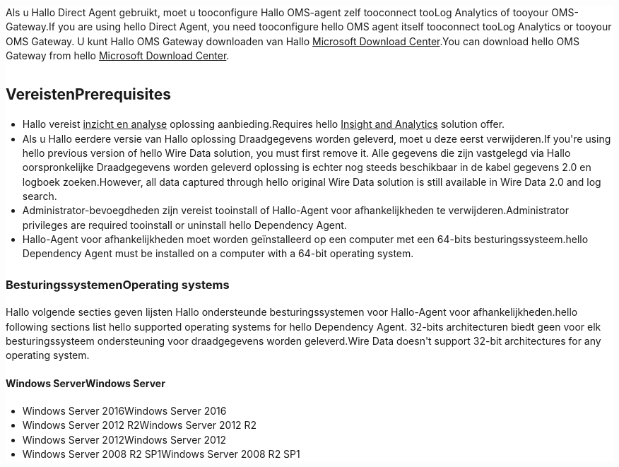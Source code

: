 <span data-ttu-id="835de-177">Als u Hallo Direct Agent gebruikt, moet u tooconfigure Hallo OMS-agent zelf tooconnect tooLog Analytics of tooyour OMS-Gateway.</span><span class="sxs-lookup"><span data-stu-id="835de-177">If you are using hello Direct Agent, you need tooconfigure hello OMS agent itself tooconnect tooLog Analytics or tooyour OMS Gateway.</span></span> <span data-ttu-id="835de-178">U kunt Hallo OMS Gateway downloaden van Hallo [Microsoft Download Center](https://www.microsoft.com/download/details.aspx?id=52666).</span><span class="sxs-lookup"><span data-stu-id="835de-178">You can download hello OMS Gateway from hello [Microsoft Download Center](https://www.microsoft.com/download/details.aspx?id=52666).</span></span>

## <a name="prerequisites"></a><span data-ttu-id="835de-179">Vereisten</span><span class="sxs-lookup"><span data-stu-id="835de-179">Prerequisites</span></span>

- <span data-ttu-id="835de-180">Hallo vereist [inzicht en analyse](https://www.microsoft.com/cloud-platform/operations-management-suite-pricing) oplossing aanbieding.</span><span class="sxs-lookup"><span data-stu-id="835de-180">Requires hello [Insight and Analytics](https://www.microsoft.com/cloud-platform/operations-management-suite-pricing) solution offer.</span></span>
- <span data-ttu-id="835de-181">Als u Hallo eerdere versie van Hallo oplossing Draadgegevens worden geleverd, moet u deze eerst verwijderen.</span><span class="sxs-lookup"><span data-stu-id="835de-181">If you're using hello previous version of hello Wire Data solution, you must first remove it.</span></span> <span data-ttu-id="835de-182">Alle gegevens die zijn vastgelegd via Hallo oorspronkelijke Draadgegevens worden geleverd oplossing is echter nog steeds beschikbaar in de kabel gegevens 2.0 en logboek zoeken.</span><span class="sxs-lookup"><span data-stu-id="835de-182">However, all data captured through hello original Wire Data solution is still available in Wire Data 2.0 and log search.</span></span>
- <span data-ttu-id="835de-183">Administrator-bevoegdheden zijn vereist tooinstall of Hallo-Agent voor afhankelijkheden te verwijderen.</span><span class="sxs-lookup"><span data-stu-id="835de-183">Administrator privileges are required tooinstall or uninstall hello Dependency Agent.</span></span>
- <span data-ttu-id="835de-184">Hallo-Agent voor afhankelijkheden moet worden geïnstalleerd op een computer met een 64-bits besturingssysteem.</span><span class="sxs-lookup"><span data-stu-id="835de-184">hello Dependency Agent must be installed on a computer with a 64-bit operating system.</span></span>

### <a name="operating-systems"></a><span data-ttu-id="835de-185">Besturingssystemen</span><span class="sxs-lookup"><span data-stu-id="835de-185">Operating systems</span></span>

<span data-ttu-id="835de-186">Hallo volgende secties geven lijsten Hallo ondersteunde besturingssystemen voor Hallo-Agent voor afhankelijkheden.</span><span class="sxs-lookup"><span data-stu-id="835de-186">hello following sections list hello supported operating systems for hello Dependency Agent.</span></span> <span data-ttu-id="835de-187">32-bits architecturen biedt geen voor elk besturingssysteem ondersteuning voor draadgegevens worden geleverd.</span><span class="sxs-lookup"><span data-stu-id="835de-187">Wire Data doesn't support 32-bit architectures for any operating system.</span></span>

#### <a name="windows-server"></a><span data-ttu-id="835de-188">Windows Server</span><span class="sxs-lookup"><span data-stu-id="835de-188">Windows Server</span></span>

- <span data-ttu-id="835de-189">Windows Server 2016</span><span class="sxs-lookup"><span data-stu-id="835de-189">Windows Server 2016</span></span>
- <span data-ttu-id="835de-190">Windows Server 2012 R2</span><span class="sxs-lookup"><span data-stu-id="835de-190">Windows Server 2012 R2</span></span>
- <span data-ttu-id="835de-191">Windows Server 2012</span><span class="sxs-lookup"><span data-stu-id="835de-191">Windows Server 2012</span></span>
- <span data-ttu-id="835de-192">Windows Server 2008 R2 SP1</span><span class="sxs-lookup"><span data-stu-id="835de-192">Windows Server 2008 R2 SP1</span></span>
